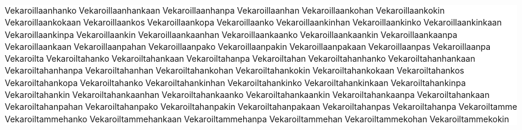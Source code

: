 Vekaroillaanhanko
Vekaroillaanhankaan
Vekaroillaanhanpa
Vekaroillaanhan
Vekaroillaankohan
Vekaroillaankokin
Vekaroillaankokaan
Vekaroillaankos
Vekaroillaankopa
Vekaroillaanko
Vekaroillaankinhan
Vekaroillaankinko
Vekaroillaankinkaan
Vekaroillaankinpa
Vekaroillaankin
Vekaroillaankaanhan
Vekaroillaankaanko
Vekaroillaankaankin
Vekaroillaankaanpa
Vekaroillaankaan
Vekaroillaanpahan
Vekaroillaanpako
Vekaroillaanpakin
Vekaroillaanpakaan
Vekaroillaanpas
Vekaroillaanpa
Vekaroilta
Vekaroiltahanko
Vekaroiltahankaan
Vekaroiltahanpa
Vekaroiltahan
Vekaroiltahanhanko
Vekaroiltahanhankaan
Vekaroiltahanhanpa
Vekaroiltahanhan
Vekaroiltahankohan
Vekaroiltahankokin
Vekaroiltahankokaan
Vekaroiltahankos
Vekaroiltahankopa
Vekaroiltahanko
Vekaroiltahankinhan
Vekaroiltahankinko
Vekaroiltahankinkaan
Vekaroiltahankinpa
Vekaroiltahankin
Vekaroiltahankaanhan
Vekaroiltahankaanko
Vekaroiltahankaankin
Vekaroiltahankaanpa
Vekaroiltahankaan
Vekaroiltahanpahan
Vekaroiltahanpako
Vekaroiltahanpakin
Vekaroiltahanpakaan
Vekaroiltahanpas
Vekaroiltahanpa
Vekaroiltamme
Vekaroiltammehanko
Vekaroiltammehankaan
Vekaroiltammehanpa
Vekaroiltammehan
Vekaroiltammekohan
Vekaroiltammekokin